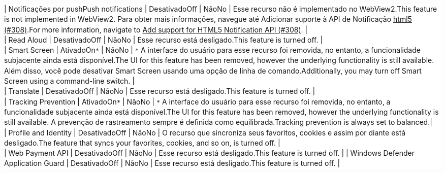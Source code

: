| <span data-ttu-id="5fb9b-201">Notificações por push</span><span class="sxs-lookup"><span data-stu-id="5fb9b-201">Push notifications</span></span> | <span data-ttu-id="5fb9b-202">Desativado</span><span class="sxs-lookup"><span data-stu-id="5fb9b-202">Off</span></span> | <span data-ttu-id="5fb9b-203">Não</span><span class="sxs-lookup"><span data-stu-id="5fb9b-203">No</span></span> | <span data-ttu-id="5fb9b-204">Esse recurso não é implementado no WebView2.</span><span class="sxs-lookup"><span data-stu-id="5fb9b-204">This feature is not implemented in WebView2.</span></span>  <span data-ttu-id="5fb9b-205">Para obter mais informações, navegue até Adicionar suporte à API de Notificação [html5 (#308)][GithubMicrosoftedgeWebview2feedbackIssues308].</span><span class="sxs-lookup"><span data-stu-id="5fb9b-205">For more information, navigate to [Add support for HTML5 Notification API (#308)][GithubMicrosoftedgeWebview2feedbackIssues308].</span></span> |  
| Read Aloud | <span data-ttu-id="5fb9b-206">Desativado</span><span class="sxs-lookup"><span data-stu-id="5fb9b-206">Off</span></span> | <span data-ttu-id="5fb9b-207">Não</span><span class="sxs-lookup"><span data-stu-id="5fb9b-207">No</span></span> | <span data-ttu-id="5fb9b-208">Esse recurso está desligado.</span><span class="sxs-lookup"><span data-stu-id="5fb9b-208">This feature is turned off.</span></span>  |  
| Smart Screen | <span data-ttu-id="5fb9b-209">Ativado</span><span class="sxs-lookup"><span data-stu-id="5fb9b-209">On</span></span>`*` | <span data-ttu-id="5fb9b-210">Não</span><span class="sxs-lookup"><span data-stu-id="5fb9b-210">No</span></span> | `*` <span data-ttu-id="5fb9b-211">A interface do usuário para esse recurso foi removida, no entanto, a funcionalidade subjacente ainda está disponível.</span><span class="sxs-lookup"><span data-stu-id="5fb9b-211">The UI for this feature has been removed, however the underlying functionality is still available.</span></span>  <span data-ttu-id="5fb9b-212">Além disso, você pode desativar Smart Screen usando uma opção de linha de comando.</span><span class="sxs-lookup"><span data-stu-id="5fb9b-212">Additionally, you may turn off Smart Screen using a command-line switch.</span></span>  |  
| Translate | <span data-ttu-id="5fb9b-213">Desativado</span><span class="sxs-lookup"><span data-stu-id="5fb9b-213">Off</span></span> | <span data-ttu-id="5fb9b-214">Não</span><span class="sxs-lookup"><span data-stu-id="5fb9b-214">No</span></span> | <span data-ttu-id="5fb9b-215">Esse recurso está desligado.</span><span class="sxs-lookup"><span data-stu-id="5fb9b-215">This feature is turned off.</span></span>  |  
| Tracking Prevention | <span data-ttu-id="5fb9b-216">Ativado</span><span class="sxs-lookup"><span data-stu-id="5fb9b-216">On</span></span>`*` | <span data-ttu-id="5fb9b-217">Não</span><span class="sxs-lookup"><span data-stu-id="5fb9b-217">No</span></span> | `*` <span data-ttu-id="5fb9b-218">A interface do usuário para esse recurso foi removida, no entanto, a funcionalidade subjacente ainda está disponível.</span><span class="sxs-lookup"><span data-stu-id="5fb9b-218">The UI for this feature has been removed, however the underlying functionality is still available.</span></span>  <span data-ttu-id="5fb9b-219">A prevenção de rastreamento sempre é definida como equilibrada.</span><span class="sxs-lookup"><span data-stu-id="5fb9b-219">Tracking prevention is always set to balanced.</span></span>|  
| Profile and Identity | <span data-ttu-id="5fb9b-220">Desativado</span><span class="sxs-lookup"><span data-stu-id="5fb9b-220">Off</span></span> | <span data-ttu-id="5fb9b-221">Não</span><span class="sxs-lookup"><span data-stu-id="5fb9b-221">No</span></span> | <span data-ttu-id="5fb9b-222">O recurso que sincroniza seus favoritos, cookies e assim por diante está desligado.</span><span class="sxs-lookup"><span data-stu-id="5fb9b-222">The feature that syncs your favorites, cookies, and so on, is turned off.</span></span>  |  
| Web Payment API | <span data-ttu-id="5fb9b-223">Desativado</span><span class="sxs-lookup"><span data-stu-id="5fb9b-223">Off</span></span> | <span data-ttu-id="5fb9b-224">Não</span><span class="sxs-lookup"><span data-stu-id="5fb9b-224">No</span></span> | <span data-ttu-id="5fb9b-225">Esse recurso está desligado.</span><span class="sxs-lookup"><span data-stu-id="5fb9b-225">This feature is turned off.</span></span>  | 
| Windows Defender Application Guard | <span data-ttu-id="5fb9b-226">Desativado</span><span class="sxs-lookup"><span data-stu-id="5fb9b-226">Off</span></span> | <span data-ttu-id="5fb9b-227">Não</span><span class="sxs-lookup"><span data-stu-id="5fb9b-227">No</span></span> | <span data-ttu-id="5fb9b-228">Esse recurso está desligado.</span><span class="sxs-lookup"><span data-stu-id="5fb9b-228">This feature is turned off.</span></span>  |  

[DotnetApiMicrosoftWebWebview2CoreCorewebview2controllerAcceleratorkeypressedViewWebview2Dotnet1077444]: /dotnet/api/microsoft.web.webview2.core.corewebview2controller.acceleratorkeypressed?view=webview2-dotnet-1.0.774.44&preserve-view=true "Evento CoreWebView2Controller.AcceleratorKeyPressed | Microsoft Docs"  
[DevtoolsShortcutsIndex]: ../../devtools-guide-chromium/shortcuts/index.md "Atalhos de teclado do Microsoft Edge DevTools | Microsoft Docs"  
[GithubMicrosoftedgeWebview2feedbackIssues308]: https://github.com/MicrosoftEdge/WebView2Feedback/issues/308 "Adicionar suporte para a API de Notificação de HTML5 (#308) | GitHub"  
[PeterExperimentsChromiumCommandLineSwitches]: https://peter.sh/experiments/chromium-command-line-switches "Lista de opções de linha de comando do Chromium | Pedro Beverloo"  